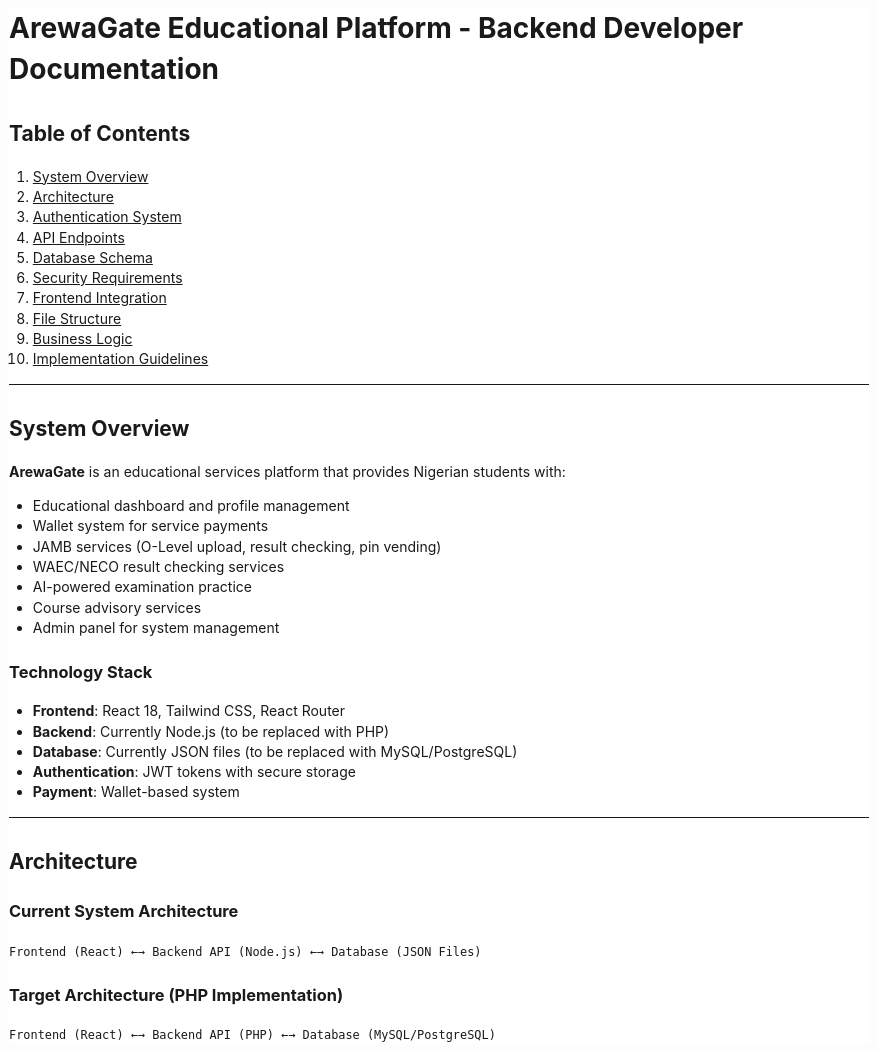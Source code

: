 # ArewaGate Educational Platform - Backend Developer Documentation

## Table of Contents
1. [System Overview](#system-overview)
2. [Architecture](#architecture)
3. [Authentication System](#authentication-system)
4. [API Endpoints](#api-endpoints)
5. [Database Schema](#database-schema)
6. [Security Requirements](#security-requirements)
7. [Frontend Integration](#frontend-integration)
8. [File Structure](#file-structure)
9. [Business Logic](#business-logic)
10. [Implementation Guidelines](#implementation-guidelines)

---

## System Overview

**ArewaGate** is an educational services platform that provides Nigerian students with:
- Educational dashboard and profile management
- Wallet system for service payments
- JAMB services (O-Level upload, result checking, pin vending)
- WAEC/NECO result checking services
- AI-powered examination practice
- Course advisory services
- Admin panel for system management

### Technology Stack
- **Frontend**: React 18, Tailwind CSS, React Router
- **Backend**: Currently Node.js (to be replaced with PHP)
- **Database**: Currently JSON files (to be replaced with MySQL/PostgreSQL)
- **Authentication**: JWT tokens with secure storage
- **Payment**: Wallet-based system

---

## Architecture

### Current System Architecture
```
Frontend (React) ←→ Backend API (Node.js) ←→ Database (JSON Files)
```

### Target Architecture (PHP Implementation)
```
Frontend (React) ←→ Backend API (PHP) ←→ Database (MySQL/PostgreSQL)
```
